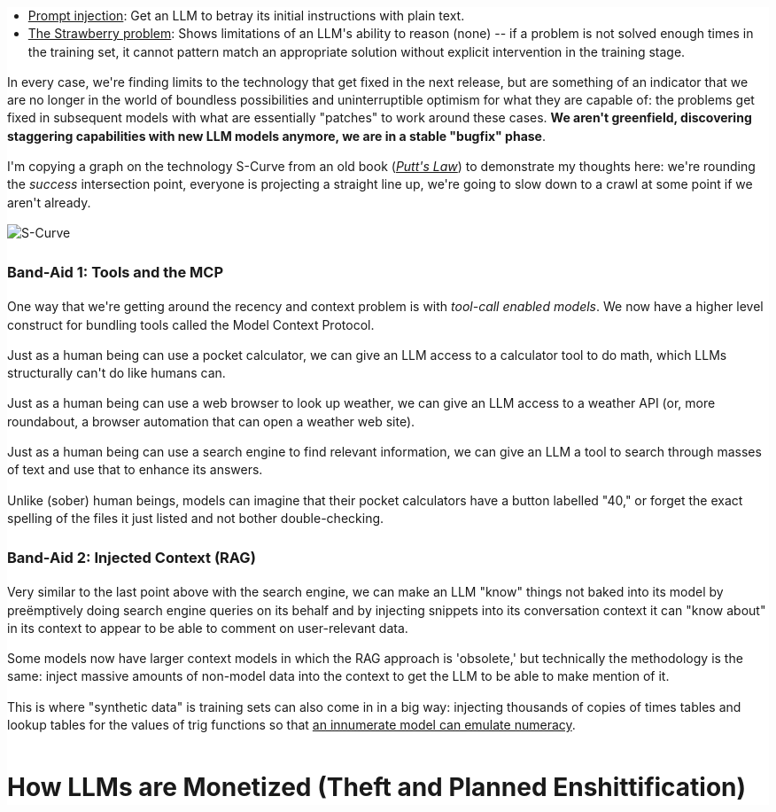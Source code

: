 - [Prompt injection](https://simonwillison.net/tags/prompt-injection/): Get an LLM to betray its initial instructions with plain text.
- [The Strawberry problem](https://techcrunch.com/2024/08/27/why-ai-cant-spell-strawberry/): Shows limitations of an LLM's ability to reason (none) -- if a problem is not solved enough times in the training set, it cannot pattern match an appropriate solution without explicit intervention in the training stage.

In every case, we're finding limits to the technology that get fixed in the next release, but are something of an indicator that we are no longer in the world of boundless possibilities and uninterruptible optimism for what they are capable of: the problems get fixed in subsequent models with what are essentially "patches" to work around these cases. **We aren't greenfield, discovering staggering capabilities with new LLM models anymore, we are in a stable "bugfix" phase**.

I'm copying a graph on the technology S-Curve from an old book ([_Putt's Law_](https://en.wikipedia.org/wiki/Putt%27s_Law_and_the_Successful_Technocrat)) to demonstrate my thoughts here: we're rounding the _success_ intersection point, everyone is projecting a straight line up, we're going to slow down to a crawl at some point if we aren't already.

![S-Curve](/images/llms/s-curve.svg)

### Band-Aid 1: Tools and the MCP

One way that we're getting around the recency and context problem is with _tool-call enabled models_. We now have a higher level construct for bundling tools called the Model Context Protocol.

Just as a human being can use a pocket calculator, we can give an LLM access to a calculator tool to do math, which LLMs structurally can't do like humans can.

Just as a human being can use a web browser to look up weather, we can give an LLM access to a weather API (or, more roundabout, a browser automation that can open a weather web site).

Just as a human being can use a search engine to find relevant information, we can give an LLM a tool to search through masses of text and use that to enhance its answers.

Unlike (sober) human beings, models can imagine that their pocket calculators have a button labelled "40," or forget the exact spelling of the files it just listed and not bother double-checking.

### Band-Aid 2: Injected Context (RAG)

Very similar to the last point above with the search engine, we can make an LLM "know" things not baked into its model by preëmptively doing search engine queries on its behalf and by injecting snippets into its conversation context it can "know about" in its context to appear to be able to comment on user-relevant data.

Some models now have larger context models in which the RAG approach is 'obsolete,' but technically the methodology is the same: inject massive amounts of non-model data into the context to get the LLM to be able to make mention of it.

This is where "synthetic data" is training sets can also come in in a big way: injecting thousands of copies of times tables and lookup tables for the values of trig functions so that [an innumerate model can emulate numeracy](https://x.com/yuntiandeng/status/1889704768135905332).

# How LLMs are Monetized (Theft and Planned Enshittification)
